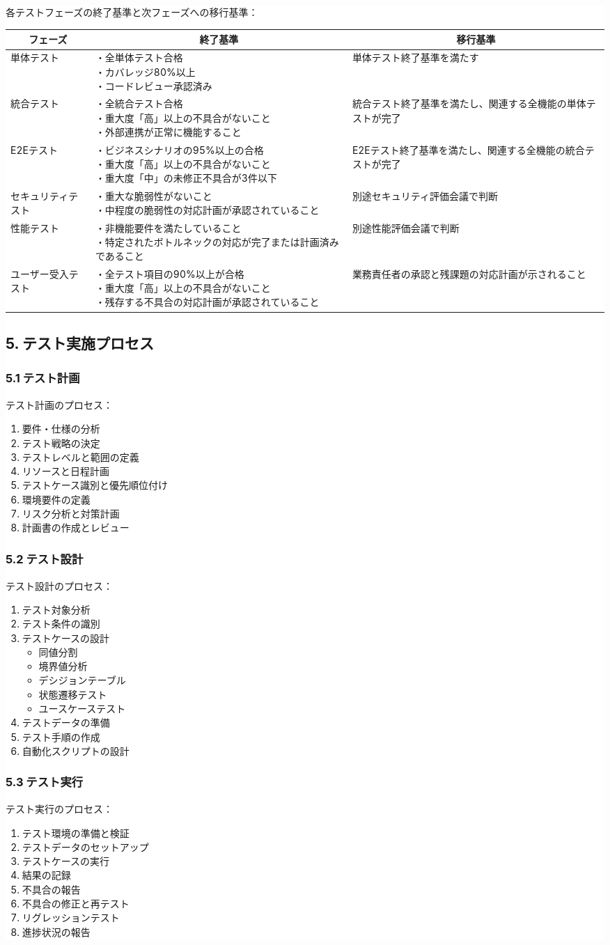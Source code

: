 各テストフェーズの終了基準と次フェーズへの移行基準：

| フェーズ | 終了基準 | 移行基準 |
|---------|---------|---------|
| 単体テスト | ・全単体テスト合格<br>・カバレッジ80%以上<br>・コードレビュー承認済み | 単体テスト終了基準を満たす |
| 統合テスト | ・全統合テスト合格<br>・重大度「高」以上の不具合がないこと<br>・外部連携が正常に機能すること | 統合テスト終了基準を満たし、関連する全機能の単体テストが完了 |
| E2Eテスト | ・ビジネスシナリオの95%以上の合格<br>・重大度「高」以上の不具合がないこと<br>・重大度「中」の未修正不具合が3件以下 | E2Eテスト終了基準を満たし、関連する全機能の統合テストが完了 |
| セキュリティテスト | ・重大な脆弱性がないこと<br>・中程度の脆弱性の対応計画が承認されていること | 別途セキュリティ評価会議で判断 |
| 性能テスト | ・非機能要件を満たしていること<br>・特定されたボトルネックの対応が完了または計画済みであること | 別途性能評価会議で判断 |
| ユーザー受入テスト | ・全テスト項目の90%以上が合格<br>・重大度「高」以上の不具合がないこと<br>・残存する不具合の対応計画が承認されていること | 業務責任者の承認と残課題の対応計画が示されること |

## 5. テスト実施プロセス

### 5.1 テスト計画

テスト計画のプロセス：

1. 要件・仕様の分析
2. テスト戦略の決定
3. テストレベルと範囲の定義
4. リソースと日程計画
5. テストケース識別と優先順位付け
6. 環境要件の定義
7. リスク分析と対策計画
8. 計画書の作成とレビュー

### 5.2 テスト設計

テスト設計のプロセス：

1. テスト対象分析
2. テスト条件の識別
3. テストケースの設計
   - 同値分割
   - 境界値分析
   - デシジョンテーブル
   - 状態遷移テスト
   - ユースケーステスト
4. テストデータの準備
5. テスト手順の作成
6. 自動化スクリプトの設計

### 5.3 テスト実行

テスト実行のプロセス：

1. テスト環境の準備と検証
2. テストデータのセットアップ
3. テストケースの実行
4. 結果の記録
5. 不具合の報告
6. 不具合の修正と再テスト
7. リグレッションテスト
8. 進捗状況の報告
